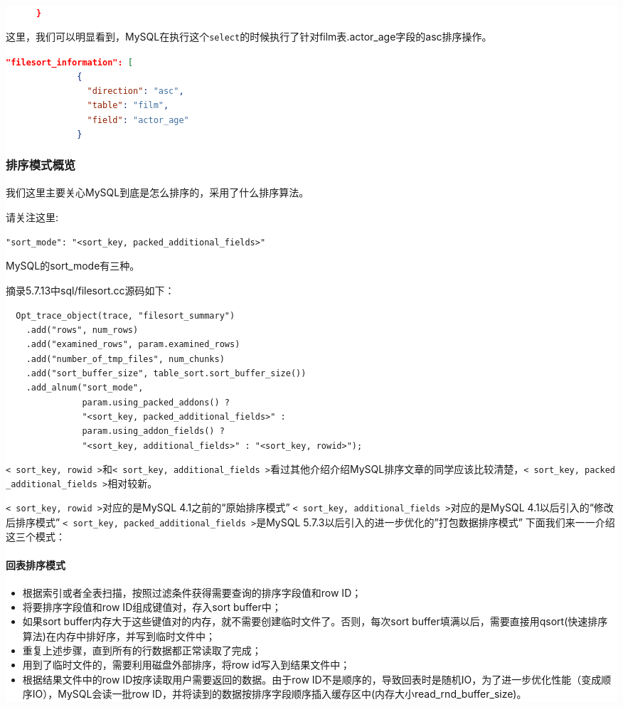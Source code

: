 ``` json
      }
```

这里，我们可以明显看到，MySQL在执行这个`select`的时候执行了针对film表.actor_age字段的asc排序操作。

```json
"filesort_information": [
              {
                "direction": "asc",
                "table": "film",
                "field": "actor_age"
              }
```

### 排序模式概览

我们这里主要关心MySQL到底是怎么排序的，采用了什么排序算法。

请关注这里:

```
"sort_mode": "<sort_key, packed_additional_fields>"
```

MySQL的sort_mode有三种。

摘录5.7.13中sql/filesort.cc源码如下：

```
  Opt_trace_object(trace, "filesort_summary")
    .add("rows", num_rows)
    .add("examined_rows", param.examined_rows)
    .add("number_of_tmp_files", num_chunks)
    .add("sort_buffer_size", table_sort.sort_buffer_size())
    .add_alnum("sort_mode",
               param.using_packed_addons() ?
               "<sort_key, packed_additional_fields>" :
               param.using_addon_fields() ?
               "<sort_key, additional_fields>" : "<sort_key, rowid>");
```

`< sort_key, rowid >`和`< sort_key, additional_fields >`看过其他介绍介绍MySQL排序文章的同学应该比较清楚，`< sort_key, packed_additional_fields >`相对较新。

`< sort_key, rowid >`对应的是MySQL 4.1之前的“原始排序模式”
`< sort_key, additional_fields >`对应的是MySQL 4.1以后引入的“修改后排序模式”
`< sort_key, packed_additional_fields >`是MySQL 5.7.3以后引入的进一步优化的”打包数据排序模式”
下面我们来一一介绍这三个模式：

#### 回表排序模式

- 根据索引或者全表扫描，按照过滤条件获得需要查询的排序字段值和row ID；
- 将要排序字段值和row ID组成键值对，存入sort buffer中；
- 如果sort buffer内存大于这些键值对的内存，就不需要创建临时文件了。否则，每次sort buffer填满以后，需要直接用qsort(快速排序算法)在内存中排好序，并写到临时文件中；
- 重复上述步骤，直到所有的行数据都正常读取了完成；
- 用到了临时文件的，需要利用磁盘外部排序，将row id写入到结果文件中；
- 根据结果文件中的row ID按序读取用户需要返回的数据。由于row ID不是顺序的，导致回表时是随机IO，为了进一步优化性能（变成顺序IO），MySQL会读一批row ID，并将读到的数据按排序字段顺序插入缓存区中(内存大小read_rnd_buffer_size)。
